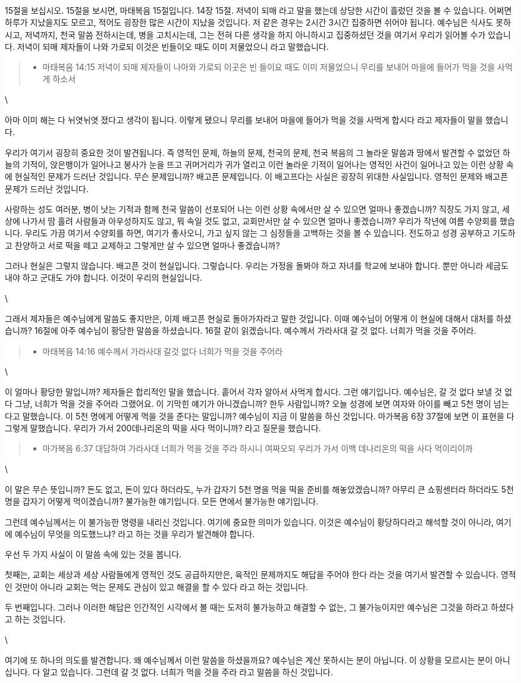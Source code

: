 
15절을 보십시오. 15절을 보시면, 마태복음 15절입니다. 14장 15절. 저녁이 되매 라고 말을 했는데 상당한 시간이 흘렀던 것을 볼 수 있습니다. 어쩌면 하루가 지났을지도 모르고, 적어도 굉장한 많은 시간이 지났을 것입니다. 저 같은 경우는 2시간 3시간 집중하면 쉬어야 됩니다. 예수님은 식사도 못하시고, 저녁까지, 천국 말씀 전하시는데, 병을 고치시는데, 그는 전혀 다른 생각을 하지 아니하시고 집중하셨던 것을 여기서 우리가 읽어볼 수가 있습니다. 저녁이 되매 제자들이 나와 가로되 이것은 빈들이오 때도 이미 저물었으니 라고 말했습니다.

> * 마태복음 14:15 저녁이 되매 제자들이 나아와 가로되 이곳은 빈 들이요 때도 이미 저물었으니 무리를 보내어 마을에 들어가 먹을 것을 사먹게 하소서

\


아마 이미 해는 다 뉘엿뉘엿 졌다고 생각이 됩니다. 이렇게 됐으니 무리를 보내어 마을에 들어가 먹을 것을 사먹게 합시다 라고 제자들이 말을 했습니다.

우리가 여기서 굉장히 중요한 것이 발견됩니다. 즉 영적인 문제, 하늘의 문제, 천국의 문제, 천국 복음의 그 놀라운 말씀과 땅에서 발견할 수 없었던 하늘의 기적이, 앉은뱅이가 일어나고 봉사가 눈을 뜨고 귀머거리가 귀가 열리고 이런 놀라운 기적이 일어나는 영적인 사건이 일어나고 있는 이런 상황 속에 현실적인 문제가 드러난 것입니다. 무슨 문제입니까? 배고픈 문제입니다. 이 배고프다는 사실은 굉장히 위대한 사실입니다. 영적인 문제와 배고픈 문제가 드러난 것입니다.

사랑하는 성도 여러분, 병이 낫는 기적과 함께 천국 말씀이 선포되어 나는 이런 상황 속에서만 살 수 있으면 얼마나 좋겠습니까? 직장도 가지 않고, 세상에 나가서 땀 흘려 사람들과 아우성하지도 않고, 뭐 속일 것도 없고, 교회만서만 살 수 있으면 얼마나 좋겠습니까? 우리가 작년에 여름 수양회를 했습니다. 우리도 가끔 여기서 수양회를 하면, 여기가 좋사오니, 가고 싶지 않는 그 심정들을 고백하는 것을 볼 수 있습니다. 전도하고 성경 공부하고 기도하고 찬양하고 서로 떡을 떼고 교제하고 그렇게만 살 수 있으면 얼마나 좋겠습니까?

그러나 현실은 그렇지 않습니다. 배고픈 것이 현실입니다. 그렇습니다. 우리는 가정을 돌봐야 하고 자녀를 학교에 보내야 합니다. 뿐만 아니라 세금도 내야 하고 군대도 가야 합니다. 이것이 우리의 현실입니다.

\


그래서 제자들은 예수님에게 말씀도 좋지만은, 이제 배고픈 현실로 돌아가자라고 말한 것입니다. 이때 예수님이 어떻게 이 현실에 대해서 대처를 하셨습니까? 16절에 아주 예수님이 황당한 말씀을 하셨습니다. 16절 같이 읽겠습니다. 예수께서 가라사대 갈 것 없다. 너희가 먹을 것을 주어라.

> * 마태복음 14:16 예수께서 가라사대 갈것 없다 너희가 먹을 것을 주어라

\


이 얼마나 황당한 말입니까? 제자들은 합리적인 말을 했습니다. 흩어서 각자 알아서 사먹게 합시다. 그런 얘기입니다. 예수님은, 갈 것 없다 보낼 것 없다 그냥, 너희가 먹을 것을 주어라 그랬어요. 이 기막힌 얘기가 아니겠습니까? 한두 사람입니까? 오늘 성경에 보면 여자와 아이를 빼고 5천 명이 넘는다고 말했습니다. 이 5천 명에게 어떻게 먹을 것을 준다는 말입니까? 예수님이 지금 이 말씀을 하신 것입니다. 마가복음 6장 37절에 보면 이 표현을 다 그렇게 말했습니다. 우리가 가서 200데나리온의 떡을 사다 먹이니까? 라고 질문을 했습니다.

> * 마가복음 6:37 대답하여 가라사대 너희가 먹을 것을 주라 하시니 여짜오되 우리가 가서 이백 데나리온의 떡을 사다 먹이리이까

\


이 말은 무슨 뜻입니까? 돈도 없고, 돈이 있다 하더라도, 누가 갑자기 5천 명을 먹을 떡을 준비를 해놓았겠습니까? 아무리 큰 쇼핑센터라 하더라도 5천 명을 갑자기 어떻게 먹이겠습니까? 불가능한 얘기입니다. 모든 면에서 불가능한 얘기입니다.

그런데 예수님께서는 이 불가능한 명령을 내리신 것입니다. 여기에 중요한 의미가 있습니다. 이것은 예수님이 황당하다라고 해석할 것이 아니라, 여기에 예수님이 무엇을 의도했느냐? 라고 하는 것을 우리가 발견해야 합니다.

우선 두 가지 사실이 이 말씀 속에 있는 것을 봅니다.

첫째는, 교회는 세상과 세상 사람들에게 영적인 것도 공급하지만은, 육적인 문제까지도 해답을 주어야 한다 라는 것을 여기서 발견할 수 있습니다. 영적인 것만이 아니라 교회는 먹는 문제도 관심이 있고 해결을 할 수 있다 라고 하는 것입니다.

두 번째입니다. 그러나 이러한 해답은 인간적인 시각에서 볼 때는 도저히 불가능하고 해결할 수 없는, 그 불가능이지만 예수님은 그것을 하라고 하셨다고 하는 것입니다.

\


여기에 또 하나의 의도를 발견합니다. 왜 예수님께서 이런 말씀을 하셨을까요? 예수님은 계산 못하시는 분이 아닙니다. 이 상황을 모르시는 분이 아니십니다. 다 알고 있습니다. 그런데 갈 것 없다. 너희가 먹을 것을 주라 라고 말씀을 하신 것입니다.
